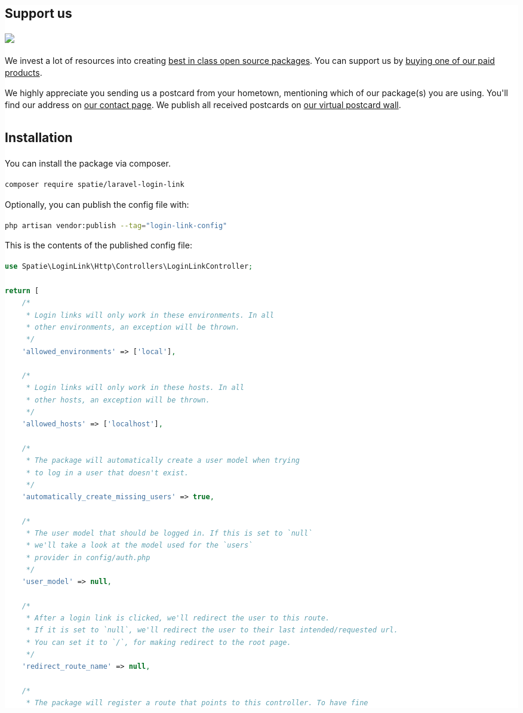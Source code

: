 ## Support us

[<img src="https://github-ads.s3.eu-central-1.amazonaws.com/laravel-login-link.jpg?t=1" width="419px" />](https://spatie.be/github-ad-click/laravel-login-link)

We invest a lot of resources into creating [best in class open source packages](https://spatie.be/open-source). You can support us by [buying one of our paid products](https://spatie.be/open-source/support-us).

We highly appreciate you sending us a postcard from your hometown, mentioning which of our package(s) you are using. You'll find our address on [our contact page](https://spatie.be/about-us). We publish all received postcards on [our virtual postcard wall](https://spatie.be/open-source/postcards).

## Installation

You can install the package via composer.

```bash
composer require spatie/laravel-login-link
```

Optionally, you can publish the config file with:

```bash
php artisan vendor:publish --tag="login-link-config"
```

This is the contents of the published config file:

```php
use Spatie\LoginLink\Http\Controllers\LoginLinkController;

return [
    /*
     * Login links will only work in these environments. In all
     * other environments, an exception will be thrown.
     */
    'allowed_environments' => ['local'],

    /*
     * Login links will only work in these hosts. In all
     * other hosts, an exception will be thrown.
     */
    'allowed_hosts' => ['localhost'],

    /*
     * The package will automatically create a user model when trying
     * to log in a user that doesn't exist.
     */
    'automatically_create_missing_users' => true,

    /*
     * The user model that should be logged in. If this is set to `null`
     * we'll take a look at the model used for the `users`
     * provider in config/auth.php
     */
    'user_model' => null,

    /*
     * After a login link is clicked, we'll redirect the user to this route.
     * If it is set to `null`, we'll redirect the user to their last intended/requested url.
     * You can set it to `/`, for making redirect to the root page.
     */
    'redirect_route_name' => null,

    /*
     * The package will register a route that points to this controller. To have fine
```
